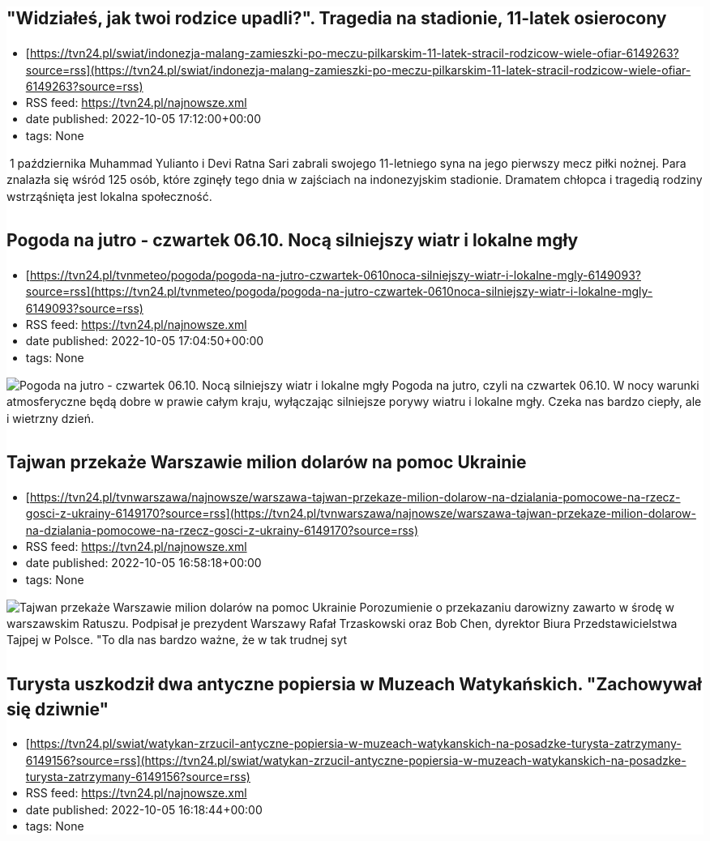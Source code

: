 ## "Widziałeś, jak twoi rodzice upadli?". Tragedia na stadionie, 11-latek osierocony
 - [https://tvn24.pl/swiat/indonezja-malang-zamieszki-po-meczu-pilkarskim-11-latek-stracil-rodzicow-wiele-ofiar-6149263?source=rss](https://tvn24.pl/swiat/indonezja-malang-zamieszki-po-meczu-pilkarskim-11-latek-stracil-rodzicow-wiele-ofiar-6149263?source=rss)
 - RSS feed: https://tvn24.pl/najnowsze.xml
 - date published: 2022-10-05 17:12:00+00:00
 - tags: None

<img alt="" src="https://tvn24.pl/najnowsze/cdn-zdjecie-c42t4t-gettyimages-1430305061-6149287/alternates/LANDSCAPE_1280" />
    1 października Muhammad Yulianto i Devi Ratna Sari zabrali swojego 11-letniego syna na jego pierwszy mecz piłki nożnej. Para znalazła się wśród 125 osób, które zginęły tego dnia w zajściach na indonezyjskim stadionie. Dramatem chłopca i tragedią rodziny wstrząśnięta jest lokalna społeczność.

## Pogoda na jutro - czwartek 06.10. Nocą silniejszy wiatr i lokalne mgły
 - [https://tvn24.pl/tvnmeteo/pogoda/pogoda-na-jutro-czwartek-0610noca-silniejszy-wiatr-i-lokalne-mgly-6149093?source=rss](https://tvn24.pl/tvnmeteo/pogoda/pogoda-na-jutro-czwartek-0610noca-silniejszy-wiatr-i-lokalne-mgly-6149093?source=rss)
 - RSS feed: https://tvn24.pl/najnowsze.xml
 - date published: 2022-10-05 17:04:50+00:00
 - tags: None

<img alt="Pogoda na jutro - czwartek 06.10. Nocą silniejszy wiatr i lokalne mgły" src="https://tvn24.pl/tvnmeteo/najnowsze/cdn-zdjecie-o12eok-mgly-5439311/alternates/LANDSCAPE_1280" />
    Pogoda na jutro, czyli na czwartek 06.10. W nocy warunki atmosferyczne będą dobre w prawie całym kraju, wyłączając silniejsze porywy wiatru i lokalne mgły. Czeka nas bardzo ciepły, ale i wietrzny dzień.

## Tajwan przekaże Warszawie milion dolarów na pomoc Ukrainie
 - [https://tvn24.pl/tvnwarszawa/najnowsze/warszawa-tajwan-przekaze-milion-dolarow-na-dzialania-pomocowe-na-rzecz-gosci-z-ukrainy-6149170?source=rss](https://tvn24.pl/tvnwarszawa/najnowsze/warszawa-tajwan-przekaze-milion-dolarow-na-dzialania-pomocowe-na-rzecz-gosci-z-ukrainy-6149170?source=rss)
 - RSS feed: https://tvn24.pl/najnowsze.xml
 - date published: 2022-10-05 16:58:18+00:00
 - tags: None

<img alt="Tajwan przekaże Warszawie milion dolarów na pomoc Ukrainie" src="https://tvn24.pl/tvnwarszawa/najnowsze/cdn-zdjecie-pjlj4p-w-warszawskim-ratuszu-podpisano-porozumienie-o-przekazaniu-przez-rzad-tajwanu-darowizny-6149226/alternates/LANDSCAPE_1280" />
    Porozumienie o przekazaniu darowizny zawarto w środę w warszawskim Ratuszu. Podpisał je prezydent Warszawy Rafał Trzaskowski oraz Bob Chen, dyrektor Biura Przedstawicielstwa Tajpej w Polsce. "To dla nas bardzo ważne, że w tak trudnej syt

## Turysta uszkodził dwa antyczne popiersia w Muzeach Watykańskich. "Zachowywał się dziwnie"
 - [https://tvn24.pl/swiat/watykan-zrzucil-antyczne-popiersia-w-muzeach-watykanskich-na-posadzke-turysta-zatrzymany-6149156?source=rss](https://tvn24.pl/swiat/watykan-zrzucil-antyczne-popiersia-w-muzeach-watykanskich-na-posadzke-turysta-zatrzymany-6149156?source=rss)
 - RSS feed: https://tvn24.pl/najnowsze.xml
 - date published: 2022-10-05 16:18:44+00:00
 - tags: None
